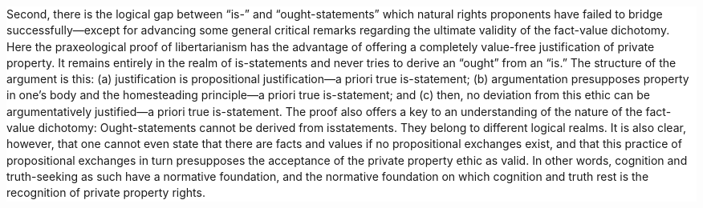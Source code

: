 Second, there is the logical gap between “is-” and “ought-statements” which natural rights proponents have failed to bridge successfully—except for advancing some general critical remarks regarding the ultimate validity of the fact-value dichotomy. Here the praxeological proof of libertarianism has the advantage of offering a completely value-free justification of private property. It remains entirely in the realm of is-statements and never tries to derive an “ought” from an “is.” The structure of the argument is this: (a) justification is propositional justification—a priori true is-statement; (b) argumentation presupposes property in one’s body and the homesteading principle—a priori true is-statement; and (c) then, no deviation from this ethic can be argumentatively justified—a priori true is-statement. The proof also offers a key to an understanding of the nature of the fact-value dichotomy: Ought-statements cannot be derived from isstatements. They belong to different logical realms. It is also clear, however, that one cannot even state that there are facts and values if no propositional exchanges exist, and that this practice of propositional exchanges in turn presupposes the acceptance of the private property ethic as valid. In other words, cognition and truth-seeking as such have a normative foundation, and the normative foundation on which cognition and truth rest is the recognition of private property rights.
